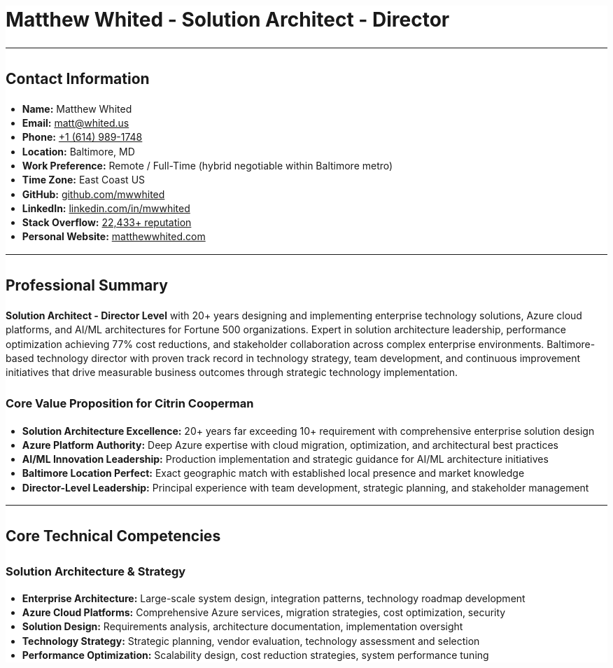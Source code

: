 # Matthew Whited - Solution Architect - Director

---

## Contact Information
- **Name:** Matthew Whited
- **Email:** [matt@whited.us](mailto:matt@whited.us)
- **Phone:** [+1 (614) 989-1748](tel:+16149891748)
- **Location:** Baltimore, MD
- **Work Preference:** Remote / Full-Time (hybrid negotiable within Baltimore metro)
- **Time Zone:** East Coast US
- **GitHub:** [github.com/mwwhited](https://github.com/mwwhited)
- **LinkedIn:** [linkedin.com/in/mwwhited](https://www.linkedin.com/in/mwwhited/)
- **Stack Overflow:** [22,433+ reputation](http://stackoverflow.com/users/89586/matthew-whited)
- **Personal Website:** [matthewwhited.com](https://matthewwhited.com)

---

## Professional Summary

**Solution Architect - Director Level** with 20+ years designing and implementing enterprise technology solutions, Azure cloud platforms, and AI/ML architectures for Fortune 500 organizations. Expert in solution architecture leadership, performance optimization achieving 77% cost reductions, and stakeholder collaboration across complex enterprise environments. Baltimore-based technology director with proven track record in technology strategy, team development, and continuous improvement initiatives that drive measurable business outcomes through strategic technology implementation.

### Core Value Proposition for Citrin Cooperman
- **Solution Architecture Excellence:** 20+ years far exceeding 10+ requirement with comprehensive enterprise solution design
- **Azure Platform Authority:** Deep Azure expertise with cloud migration, optimization, and architectural best practices
- **AI/ML Innovation Leadership:** Production implementation and strategic guidance for AI/ML architecture initiatives
- **Baltimore Location Perfect:** Exact geographic match with established local presence and market knowledge
- **Director-Level Leadership:** Principal experience with team development, strategic planning, and stakeholder management

---

## Core Technical Competencies

### Solution Architecture & Strategy
- **Enterprise Architecture:** Large-scale system design, integration patterns, technology roadmap development
- **Azure Cloud Platforms:** Comprehensive Azure services, migration strategies, cost optimization, security
- **Solution Design:** Requirements analysis, architecture documentation, implementation oversight
- **Technology Strategy:** Strategic planning, vendor evaluation, technology assessment and selection
- **Performance Optimization:** Scalability design, cost reduction strategies, system performance tuning
